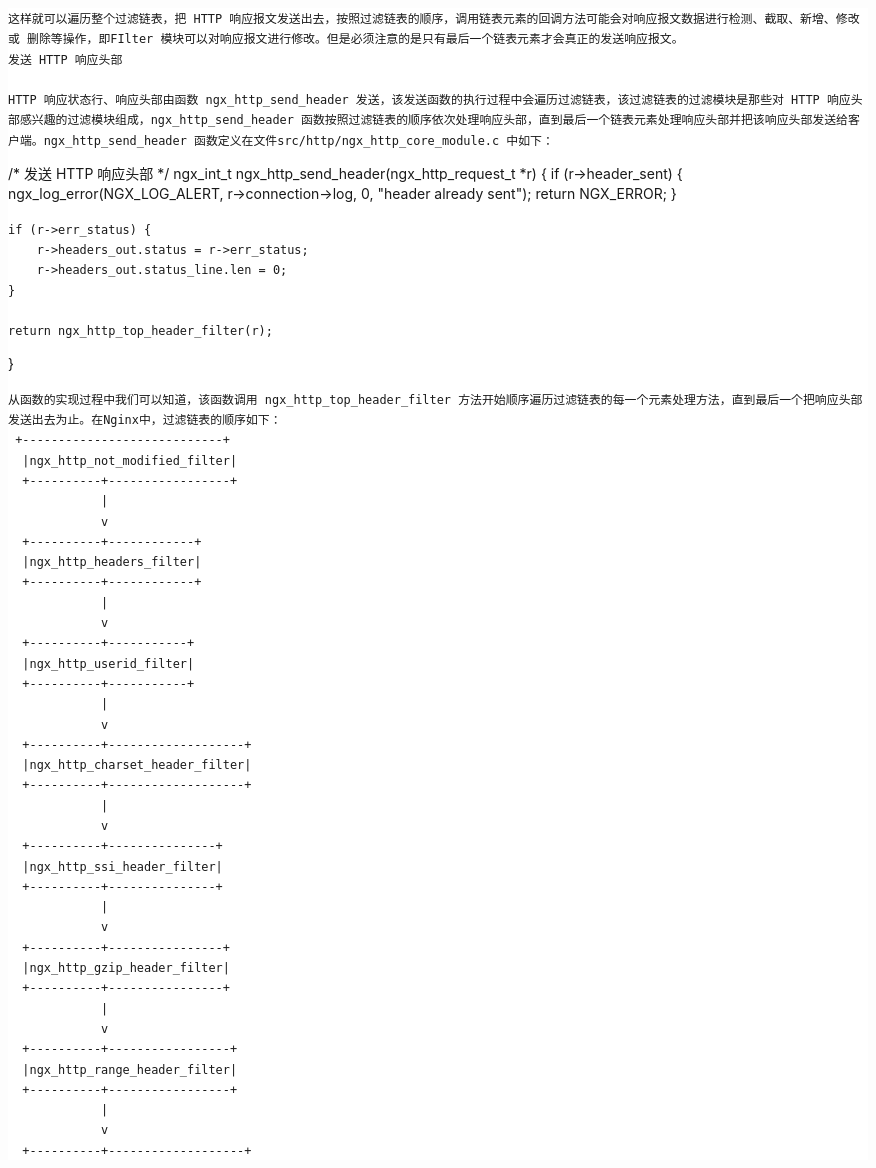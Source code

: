 ```
这样就可以遍历整个过滤链表，把 HTTP 响应报文发送出去，按照过滤链表的顺序，调用链表元素的回调方法可能会对响应报文数据进行检测、截取、新增、修改 或 删除等操作，即FIlter 模块可以对响应报文进行修改。但是必须注意的是只有最后一个链表元素才会真正的发送响应报文。
发送 HTTP 响应头部

HTTP 响应状态行、响应头部由函数 ngx_http_send_header 发送，该发送函数的执行过程中会遍历过滤链表，该过滤链表的过滤模块是那些对 HTTP 响应头部感兴趣的过滤模块组成，ngx_http_send_header 函数按照过滤链表的顺序依次处理响应头部，直到最后一个链表元素处理响应头部并把该响应头部发送给客户端。ngx_http_send_header 函数定义在文件src/http/ngx_http_core_module.c 中如下：
```
/* 发送 HTTP 响应头部 */
ngx_int_t
ngx_http_send_header(ngx_http_request_t *r)
{
    if (r->header_sent) {
        ngx_log_error(NGX_LOG_ALERT, r->connection->log, 0,
                      "header already sent");
        return NGX_ERROR;
    }

    if (r->err_status) {
        r->headers_out.status = r->err_status;
        r->headers_out.status_line.len = 0;
    }

    return ngx_http_top_header_filter(r);
}
```
从函数的实现过程中我们可以知道，该函数调用 ngx_http_top_header_filter 方法开始顺序遍历过滤链表的每一个元素处理方法，直到最后一个把响应头部发送出去为止。在Nginx中，过滤链表的顺序如下：
 +----------------------------+
  |ngx_http_not_modified_filter|
  +----------+-----------------+
             |
             v
  +----------+------------+
  |ngx_http_headers_filter|
  +----------+------------+
             |
             v
  +----------+-----------+
  |ngx_http_userid_filter|
  +----------+-----------+
             |
             v
  +----------+-------------------+
  |ngx_http_charset_header_filter|
  +----------+-------------------+
             |
             v
  +----------+---------------+
  |ngx_http_ssi_header_filter|
  +----------+---------------+
             |
             v
  +----------+----------------+
  |ngx_http_gzip_header_filter|
  +----------+----------------+
             |
             v
  +----------+-----------------+
  |ngx_http_range_header_filter|
  +----------+-----------------+
             |
             v
  +----------+-------------------+
```
